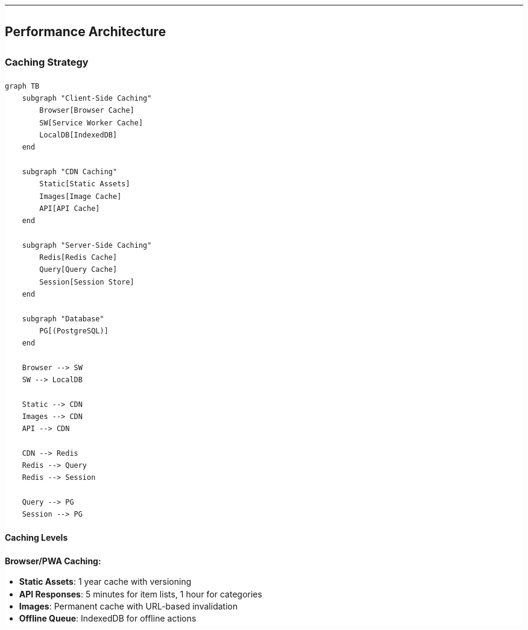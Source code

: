 
---

## Performance Architecture

### Caching Strategy

```mermaid
graph TB
    subgraph "Client-Side Caching"
        Browser[Browser Cache]
        SW[Service Worker Cache]
        LocalDB[IndexedDB]
    end

    subgraph "CDN Caching"
        Static[Static Assets]
        Images[Image Cache]
        API[API Cache]
    end

    subgraph "Server-Side Caching"
        Redis[Redis Cache]
        Query[Query Cache]
        Session[Session Store]
    end

    subgraph "Database"
        PG[(PostgreSQL)]
    end

    Browser --> SW
    SW --> LocalDB

    Static --> CDN
    Images --> CDN
    API --> CDN

    CDN --> Redis
    Redis --> Query
    Redis --> Session

    Query --> PG
    Session --> PG
```

#### Caching Levels

**Browser/PWA Caching:**

- **Static Assets**: 1 year cache with versioning
- **API Responses**: 5 minutes for item lists, 1 hour for categories
- **Images**: Permanent cache with URL-based invalidation
- **Offline Queue**: IndexedDB for offline actions
